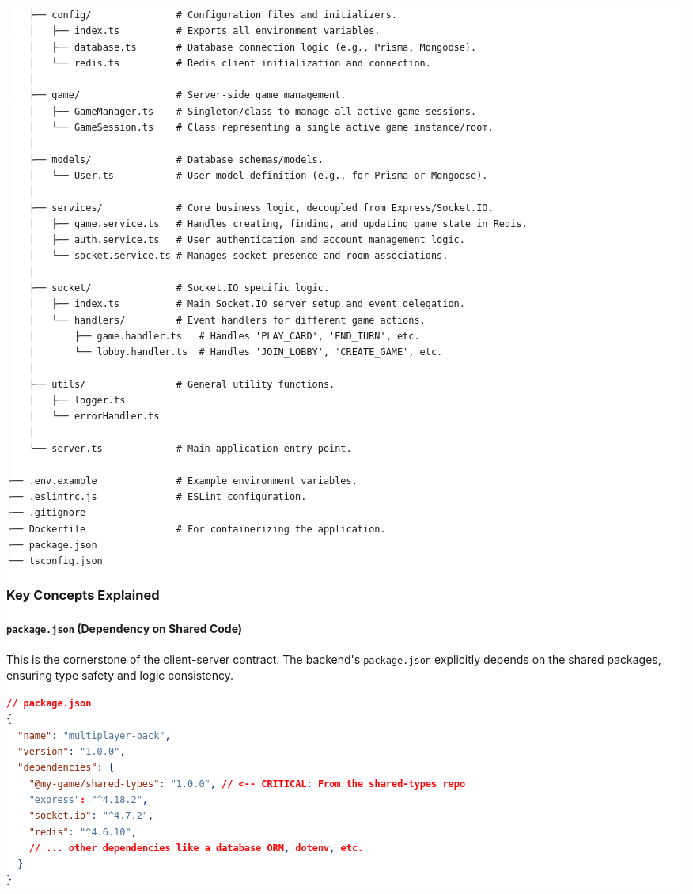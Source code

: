 ```
│   ├── config/               # Configuration files and initializers.
│   │   ├── index.ts          # Exports all environment variables.
│   │   ├── database.ts       # Database connection logic (e.g., Prisma, Mongoose).
│   │   └── redis.ts          # Redis client initialization and connection.
│   │
│   ├── game/                 # Server-side game management.
│   │   ├── GameManager.ts    # Singleton/class to manage all active game sessions.
│   │   └── GameSession.ts    # Class representing a single active game instance/room.
│   │
│   ├── models/               # Database schemas/models.
│   │   └── User.ts           # User model definition (e.g., for Prisma or Mongoose).
│   │
│   ├── services/             # Core business logic, decoupled from Express/Socket.IO.
│   │   ├── game.service.ts   # Handles creating, finding, and updating game state in Redis.
│   │   ├── auth.service.ts   # User authentication and account management logic.
│   │   └── socket.service.ts # Manages socket presence and room associations.
│   │
│   ├── socket/               # Socket.IO specific logic.
│   │   ├── index.ts          # Main Socket.IO server setup and event delegation.
│   │   └── handlers/         # Event handlers for different game actions.
│   │       ├── game.handler.ts   # Handles 'PLAY_CARD', 'END_TURN', etc.
│   │       └── lobby.handler.ts  # Handles 'JOIN_LOBBY', 'CREATE_GAME', etc.
│   │
│   ├── utils/                # General utility functions.
│   │   ├── logger.ts
│   │   └── errorHandler.ts
│   │
│   └── server.ts             # Main application entry point.
│
├── .env.example              # Example environment variables.
├── .eslintrc.js              # ESLint configuration.
├── .gitignore
├── Dockerfile                # For containerizing the application.
├── package.json
└── tsconfig.json
```

### Key Concepts Explained

#### `package.json` (Dependency on Shared Code)
This is the cornerstone of the client-server contract. The backend's `package.json` explicitly depends on the shared packages, ensuring type safety and logic consistency.

```json
// package.json
{
  "name": "multiplayer-back",
  "version": "1.0.0",
  "dependencies": {
    "@my-game/shared-types": "1.0.0", // <-- CRITICAL: From the shared-types repo
    "express": "^4.18.2",
    "socket.io": "^4.7.2",
    "redis": "^4.6.10",
    // ... other dependencies like a database ORM, dotenv, etc.
  }
}
```
